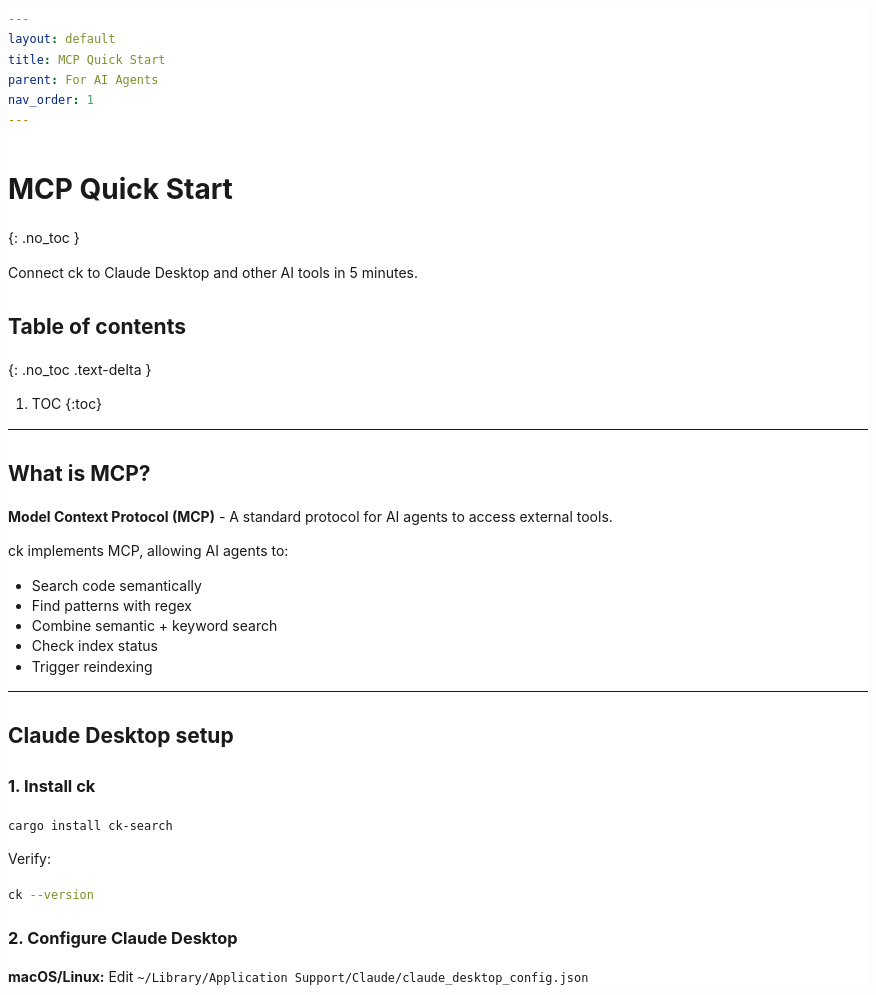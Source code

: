 ```yaml
---
layout: default
title: MCP Quick Start
parent: For AI Agents
nav_order: 1
---
```


# MCP Quick Start
{: .no_toc }

Connect ck to Claude Desktop and other AI tools in 5 minutes.

## Table of contents
{: .no_toc .text-delta }

1. TOC
{:toc}

---

## What is MCP?

**Model Context Protocol (MCP)** - A standard protocol for AI agents to access external tools.

ck implements MCP, allowing AI agents to:
- Search code semantically
- Find patterns with regex
- Combine semantic + keyword search
- Check index status
- Trigger reindexing

---

## Claude Desktop setup

### 1. Install ck

```bash
cargo install ck-search
```

Verify:
```bash
ck --version
```

### 2. Configure Claude Desktop

**macOS/Linux:** Edit `~/Library/Application Support/Claude/claude_desktop_config.json`
